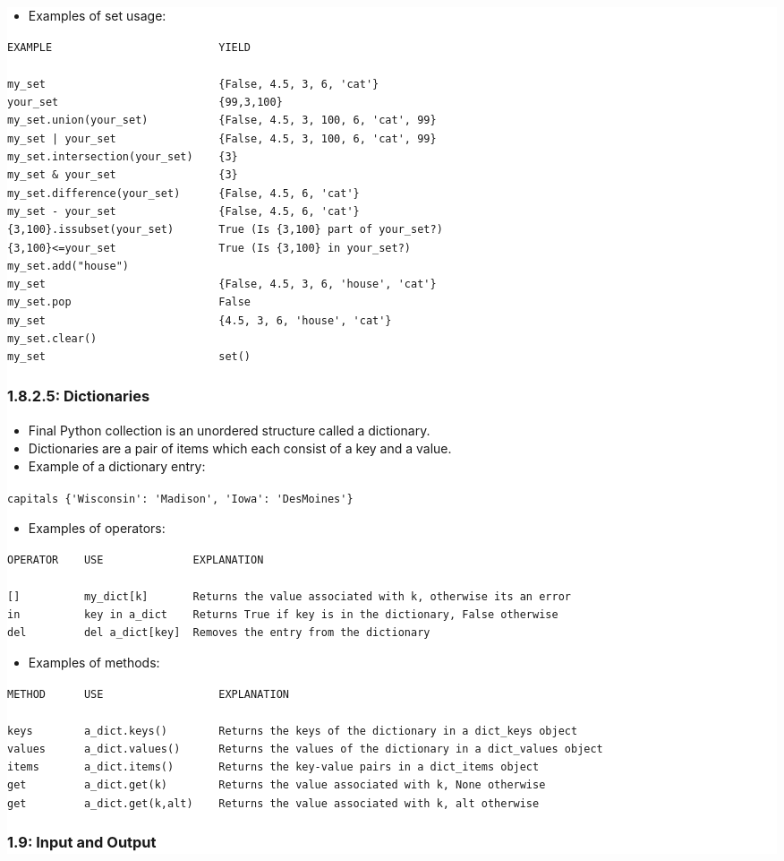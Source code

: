 - Examples of set usage:

```
EXAMPLE                          YIELD

my_set                           {False, 4.5, 3, 6, 'cat'}
your_set                         {99,3,100}
my_set.union(your_set)           {False, 4.5, 3, 100, 6, 'cat', 99}
my_set | your_set                {False, 4.5, 3, 100, 6, 'cat', 99}
my_set.intersection(your_set)    {3}
my_set & your_set                {3}
my_set.difference(your_set)      {False, 4.5, 6, 'cat'}
my_set - your_set                {False, 4.5, 6, 'cat'}
{3,100}.issubset(your_set)       True (Is {3,100} part of your_set?)
{3,100}<=your_set                True (Is {3,100} in your_set?)
my_set.add("house")
my_set                           {False, 4.5, 3, 6, 'house', 'cat'}
my_set.pop                       False
my_set                           {4.5, 3, 6, 'house', 'cat'}
my_set.clear()
my_set                           set()
```

### 1.8.2.5: Dictionaries

- Final Python collection is an unordered structure called a dictionary.
- Dictionaries are a pair of items which each consist of a key and a value.
- Example of a dictionary entry:

```
capitals {'Wisconsin': 'Madison', 'Iowa': 'DesMoines'}
```

- Examples of operators:

```
OPERATOR    USE              EXPLANATION

[]          my_dict[k]       Returns the value associated with k, otherwise its an error
in          key in a_dict    Returns True if key is in the dictionary, False otherwise
del         del a_dict[key]  Removes the entry from the dictionary
```

- Examples of methods:

```
METHOD      USE                  EXPLANATION

keys        a_dict.keys()        Returns the keys of the dictionary in a dict_keys object
values      a_dict.values()      Returns the values of the dictionary in a dict_values object
items       a_dict.items()       Returns the key-value pairs in a dict_items object
get         a_dict.get(k)        Returns the value associated with k, None otherwise
get         a_dict.get(k,alt)    Returns the value associated with k, alt otherwise
```

### 1.9: Input and Output

